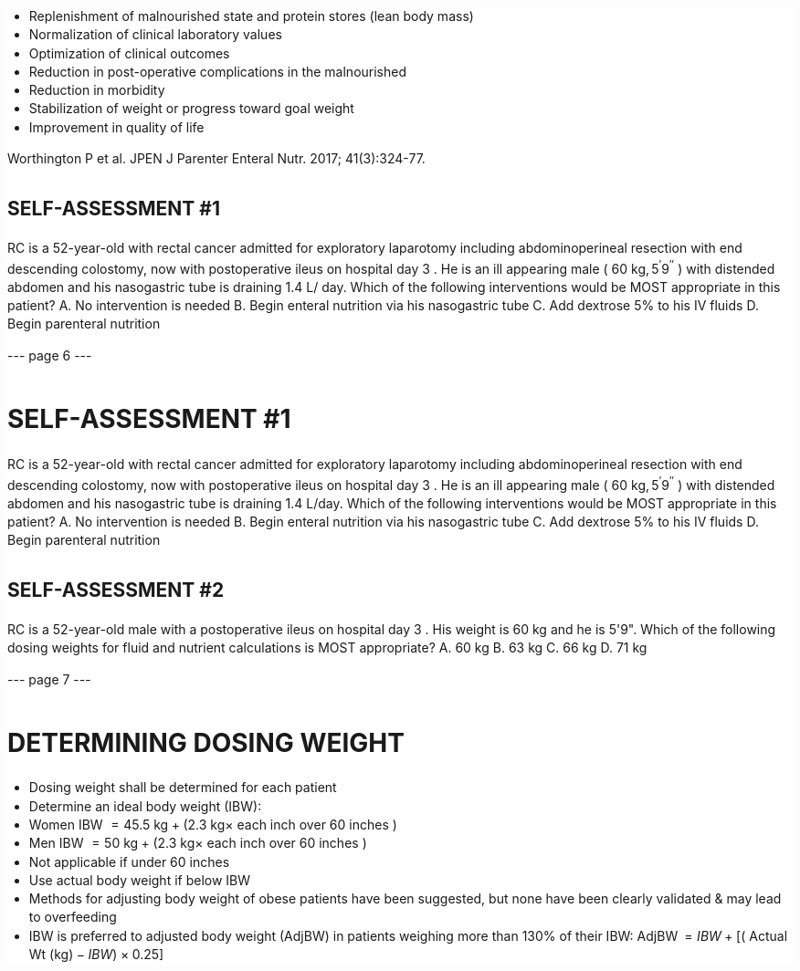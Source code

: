 - Replenishment of malnourished state and protein stores (lean body mass)
- Normalization of clinical laboratory values
- Optimization of clinical outcomes
- Reduction in post-operative complications in the malnourished
- Reduction in morbidity
- Stabilization of weight or progress toward goal weight
- Improvement in quality of life

Worthington P et al. JPEN J Parenter Enteral Nutr. 2017; 41(3):324-77.

## SELF-ASSESSMENT \#1

RC is a 52-year-old with rectal cancer admitted for exploratory laparotomy including abdominoperineal resection with end descending colostomy, now with postoperative ileus on hospital day 3 . He is an ill appearing male ( $60 \mathrm{~kg}, 5^{\prime} 9^{\prime \prime}$ ) with distended abdomen and his nasogastric tube is draining $1.4 \mathrm{~L} /$ day. Which of the following interventions would be MOST appropriate in this patient?
A. No intervention is needed
B. Begin enteral nutrition via his nasogastric tube
C. Add dextrose 5\% to his IV fluids
D. Begin parenteral nutrition

--- page 6 ---

# SELF-ASSESSMENT \#1 

RC is a 52-year-old with rectal cancer admitted for exploratory laparotomy including abdominoperineal resection with end descending colostomy, now with postoperative ileus on hospital day 3 . He is an ill appearing male ( $60 \mathrm{~kg}, 5^{\prime} 9^{\prime \prime}$ ) with distended abdomen and his nasogastric tube is draining 1.4 L/day. Which of the following interventions would be MOST appropriate in this patient?
A. No intervention is needed
B. Begin enteral nutrition via his nasogastric tube
C. Add dextrose $5 \%$ to his IV fluids
D. Begin parenteral nutrition

## SELF-ASSESSMENT \#2

RC is a 52-year-old male with a postoperative ileus on hospital day 3 . His weight is 60 kg and he is 5'9". Which of the following dosing weights for fluid and nutrient calculations is MOST appropriate?
A. 60 kg
B. 63 kg
C. 66 kg
D. 71 kg

--- page 7 ---

# DETERMINING DOSING WEIGHT 

- Dosing weight shall be determined for each patient
- Determine an ideal body weight (IBW):
- Women IBW $=45.5 \mathrm{~kg}+(2.3 \mathrm{~kg} \times$ each inch over 60 inches $)$
- Men IBW $=50 \mathrm{~kg}+(2.3 \mathrm{~kg} \times$ each inch over 60 inches $)$
- Not applicable if under 60 inches
- Use actual body weight if below IBW
- Methods for adjusting body weight of obese patients have been suggested, but none have been clearly validated \& may lead to overfeeding
- IBW is preferred to adjusted body weight (AdjBW) in patients weighing more than $130 \%$ of their IBW:
$\operatorname{AdjBW}=I B W+[($ Actual Wt $(\mathrm{kg})-I B W) \times 0.25]$

